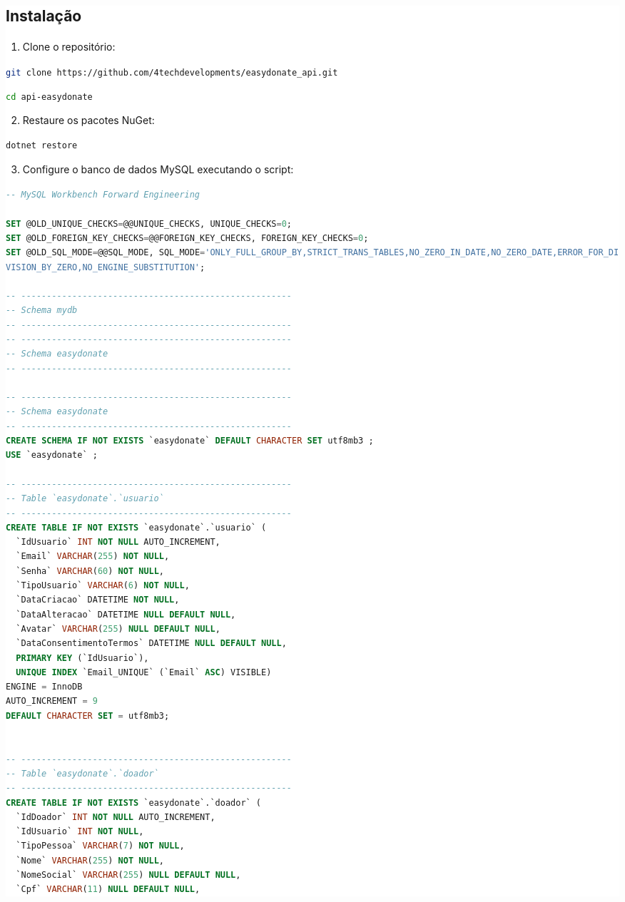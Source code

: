 ## Instalação
1. Clone o repositório:
```bash
git clone https://github.com/4techdevelopments/easydonate_api.git
```
```bash
cd api-easydonate
```

2. Restaure os pacotes NuGet:
```bash
dotnet restore
```

3. Configure o banco de dados MySQL executando o script:
```sql
-- MySQL Workbench Forward Engineering

SET @OLD_UNIQUE_CHECKS=@@UNIQUE_CHECKS, UNIQUE_CHECKS=0;
SET @OLD_FOREIGN_KEY_CHECKS=@@FOREIGN_KEY_CHECKS, FOREIGN_KEY_CHECKS=0;
SET @OLD_SQL_MODE=@@SQL_MODE, SQL_MODE='ONLY_FULL_GROUP_BY,STRICT_TRANS_TABLES,NO_ZERO_IN_DATE,NO_ZERO_DATE,ERROR_FOR_DIVISION_BY_ZERO,NO_ENGINE_SUBSTITUTION';

-- -----------------------------------------------------
-- Schema mydb
-- -----------------------------------------------------
-- -----------------------------------------------------
-- Schema easydonate
-- -----------------------------------------------------

-- -----------------------------------------------------
-- Schema easydonate
-- -----------------------------------------------------
CREATE SCHEMA IF NOT EXISTS `easydonate` DEFAULT CHARACTER SET utf8mb3 ;
USE `easydonate` ;

-- -----------------------------------------------------
-- Table `easydonate`.`usuario`
-- -----------------------------------------------------
CREATE TABLE IF NOT EXISTS `easydonate`.`usuario` (
  `IdUsuario` INT NOT NULL AUTO_INCREMENT,
  `Email` VARCHAR(255) NOT NULL,
  `Senha` VARCHAR(60) NOT NULL,
  `TipoUsuario` VARCHAR(6) NOT NULL,
  `DataCriacao` DATETIME NOT NULL,
  `DataAlteracao` DATETIME NULL DEFAULT NULL,
  `Avatar` VARCHAR(255) NULL DEFAULT NULL,
  `DataConsentimentoTermos` DATETIME NULL DEFAULT NULL,
  PRIMARY KEY (`IdUsuario`),
  UNIQUE INDEX `Email_UNIQUE` (`Email` ASC) VISIBLE)
ENGINE = InnoDB
AUTO_INCREMENT = 9
DEFAULT CHARACTER SET = utf8mb3;


-- -----------------------------------------------------
-- Table `easydonate`.`doador`
-- -----------------------------------------------------
CREATE TABLE IF NOT EXISTS `easydonate`.`doador` (
  `IdDoador` INT NOT NULL AUTO_INCREMENT,
  `IdUsuario` INT NOT NULL,
  `TipoPessoa` VARCHAR(7) NOT NULL,
  `Nome` VARCHAR(255) NOT NULL,
  `NomeSocial` VARCHAR(255) NULL DEFAULT NULL,
  `Cpf` VARCHAR(11) NULL DEFAULT NULL,
```